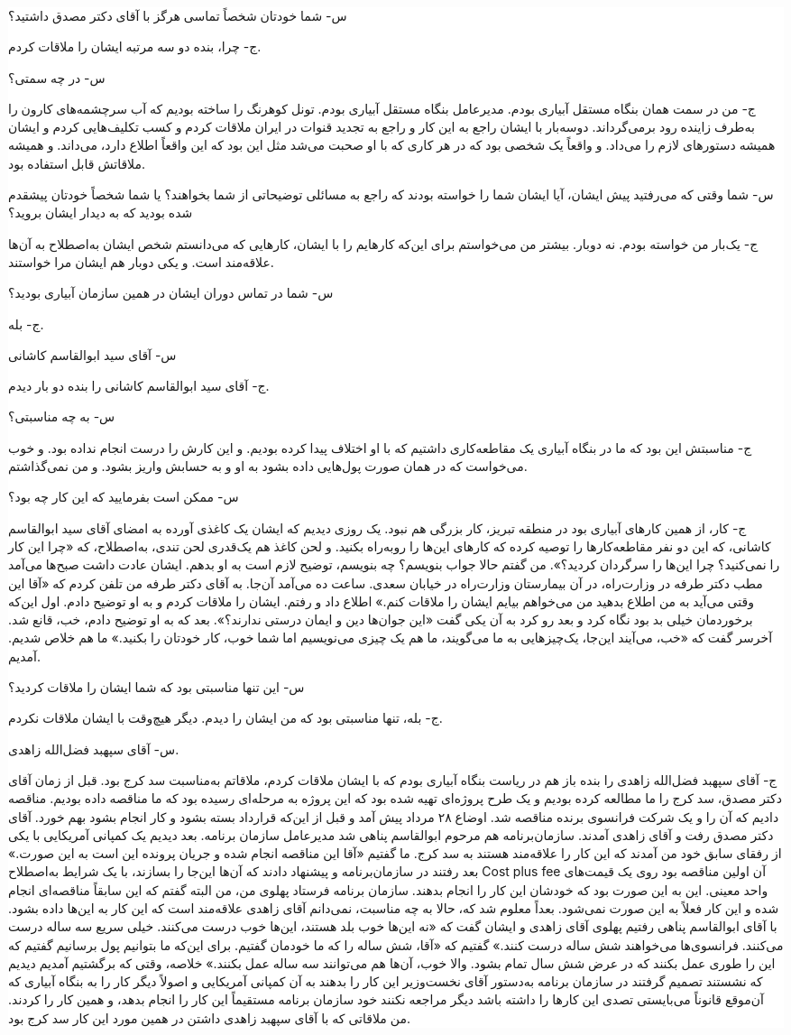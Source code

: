 س- شما خودتان شخصاً تماسی هرگز با آقای دکتر مصدق داشتید؟

ج- چرا، بنده دو سه مرتبه ایشان را ملاقات کردم.

س- در چه سمتی؟

ج- من در سمت همان بنگاه مستقل آبیاری بودم. مدیرعامل بنگاه مستقل آبیاری بودم. تونل کوهرنگ را ساخته بودیم که آب سرچشمه‌های کارون را به‌طرف زاینده رود برمی‌گرداند. دوسه‌بار با ایشان راجع به این کار و راجع به تجدید قنوات در ایران ملاقات کردم و کسب تکلیف‌هایی کردم و ایشان همیشه دستورهای لازم را می‌داد. و واقعاً یک شخصی بود که در هر کاری که با او صحبت می‌شد مثل این بود که این واقعاً اطلاع دارد، می‌داند. و همیشه ملاقاتش قابل استفاده بود.

س- شما وقتی که می‌رفتید پیش ایشان، آیا ایشان شما را خواسته بودند که راجع به مسائلی توضیحاتی از شما بخواهند؟ یا شما شخصاً خودتان پیشقدم شده بودید که به دیدار ایشان بروید؟

ج- یک‌بار من خواسته بودم. نه دوبار. بیشتر من می‌خواستم برای این‌که کارهایم را با ایشان، کارهایی که می‌دانستم شخص ایشان به‌اصطلاح به آن‌ها علاقه‌مند است. و یکی دوبار هم ایشان مرا خواستند.

س- شما در تماس دوران ایشان در همین سازمان آبیاری بودید؟

ج- بله.

س- آقای سید ابوالقاسم کاشانی‌

ج- آقای سید ابوالقاسم کاشانی را بنده دو بار دیدم.

س- به چه مناسبتی؟

ج- مناسبتش این بود که ما در بنگاه آبیاری یک مقاطعه‌کاری داشتیم که با او اختلاف پیدا کرده بودیم. و این کارش را درست انجام نداده بود. و خوب می‌خواست که در همان صورت پول‌هایی داده بشود به او و به حسابش واریز بشود. و من نمی‌گذاشتم.

س- ممکن است بفرمایید که این کار چه بود؟

ج- کار، از همین کارهای آبیاری بود در منطقه تبریز، کار بزرگی هم نبود. یک روزی دیدیم که ایشان یک کاغذی آورده به امضای آقای سید ابوالقاسم کاشانی، که این دو نفر مقاطعه‌کارها را توصیه کرده که کارهای این‌ها را روبه‌راه بکنید. و لحن کاغذ هم یک‌قدری لحن تندی، به‌اصطلاح، که «چرا این کار را نمی‌کنید؟ چرا این‌ها را سرگردان کردید؟». من گفتم حالا جواب بنویسم؟ چه بنویسم، توضیح لازم است به او بدهم. ایشان عادت داشت صبح‌ها می‌آمد مطب دکتر طرفه در وزارت‌راه، در آن بیمارستان وزارت‌راه در خیابان سعدی. ساعت ده می‌آمد آن‌جا. به آقای دکتر طرفه من تلفن کردم که «آقا این وقتی می‌آید به من اطلاع بدهید من می‌خواهم بیایم ایشان را ملاقات کنم.» اطلاع داد و رفتم. ایشان را ملاقات کردم و به او توضیح دادم. اول این‌که برخوردمان خیلی بد بود نگاه کرد و بعد رو کرد به آن یکی گفت «این جوان‌ها دین و ایمان درستی ندارند؟». بعد که به او توضیح دادم، خب، قانع شد. آخرسر گفت که «خب، می‌آیند این‌جا، یک‌چیزهایی به ‌ما می‌گویند، ما هم یک چیزی می‌نویسیم اما شما خوب، کار خودتان را بکنید.» ما هم خلاص شدیم. آمدیم.

س- این تنها مناسبتی بود که شما ایشان را ملاقات کردید؟

ج- بله، تنها مناسبتی بود که من ایشان را دیدم. دیگر هیچ‌وقت با ایشان ملاقات نکردم.

س- آقای سپهبد فضل‌الله زاهدی.

ج- آقای سپهبد فضل‌الله زاهدی را بنده باز هم در ریاست بنگاه آبیاری بودم که با ایشان ملاقات کردم، ملاقاتم به‌مناسبت سد کرج بود. قبل از زمان آقای دکتر مصدق، سد کرج را ما مطالعه کرده بودیم و یک طرح پروژه‌ای تهیه شده بود که این پروژه به مرحله‌ای رسیده بود که ما مناقصه داده بودیم. مناقصه دادیم که آن را و یک شرکت فرانسوی برنده مناقصه شد. اوضاع ۲۸ مرداد پیش آمد و قبل از این‌که قرارداد بسته بشود و کار انجام بشود بهم خورد. آقای دکتر مصدق رفت و آقای زاهدی آمدند. سازمان‌برنامه هم مرحوم ابوالقاسم پناهی شد مدیرعامل سازمان برنامه. بعد دیدیم یک کمپانی آمریکایی با یکی از رفقای سابق خود من آمدند که این کار را علاقه‌مند هستند به سد کرج. ما گفتیم «آقا این مناقصه انجام شده و جریان پرونده این است به این صورت.» بعد رفتند در سازمان‌برنامه و پیشنهاد دادند که آن‌ها این‌جا را بسازند، با یک شرایط به‌اصطلاح Cost plus fee آن اولین مناقصه بود روی یک قیمت‌های واحد معینی. این به این صورت بود که خودشان این کار را انجام بدهند. سازمان برنامه فرستاد پهلوی من، من البته گفتم که این سابقاً مناقصه‌ای انجام شده و این کار فعلاً به این صورت نمی‌شود. بعداً معلوم شد که، حالا به چه مناسبت، نمی‌دانم آقای زاهدی علاقه‌مند است که این کار به این‌ها داده بشود. با آقای ابوالقاسم پناهی رفتیم پهلوی آقای زاهدی و ایشان گفت که «نه این‌ها خوب بلد هستند، این‌ها خوب درست می‌کنند. خیلی سریع سه ساله درست می‌کنند. فرانسوی‌ها می‌خواهند شش ساله درست کنند.» گفتیم که «آقا، شش ساله را که ما خودمان گفتیم. برای این‌که ما بتوانیم پول برسانیم گفتیم که این را طوری عمل بکنند که در عرض شش سال تمام بشود. والا خوب، آن‌ها هم می‌توانند سه ساله عمل بکنند.» خلاصه، وقتی که برگشتیم آمدیم دیدیم که نشستند تصمیم گرفتند در سازمان برنامه به‌دستور آقای نخست‌وزیر این کار را بدهند به آن کمپانی آمریکایی و اصولاً دیگر کار را به بنگاه آبیاری که آن‌موقع قانوناً می‌بایستی تصدی این کارها را داشته باشد دیگر مراجعه نکنند خود سازمان برنامه مستقیماً این کار را انجام بدهد، و همین کار را کردند. من ملاقاتی که با آقای سپهبد زاهدی داشتن در همین مورد این کار سد کرج بود.

